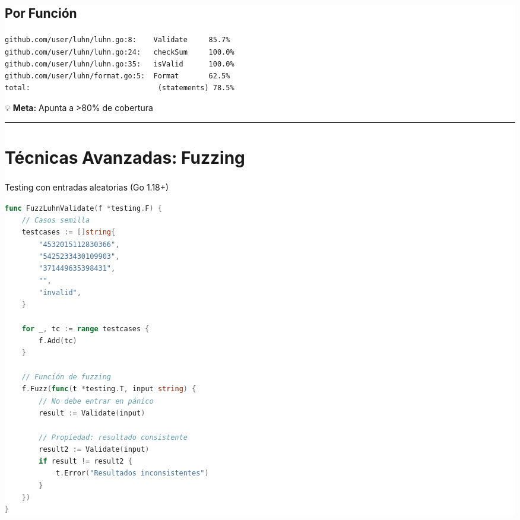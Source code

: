 <v-click>

## Por Función

```text
github.com/user/luhn/luhn.go:8:    Validate     85.7%
github.com/user/luhn/luhn.go:24:   checkSum     100.0%
github.com/user/luhn/luhn.go:35:   isValid      100.0%
github.com/user/luhn/format.go:5:  Format       62.5%
total:                              (statements) 78.5%
```

</v-click>

<v-click>

<div class="mt-4 p-3 bg-green-500 bg-opacity-10 rounded">

💡 **Meta:** Apunta a >80% de cobertura

</div>

</v-click>

</div>

</div>

---

# Técnicas Avanzadas: Fuzzing

<span v-mark.highlight.yellow>Testing con entradas aleatorias (Go 1.18+)</span>

<div class="grid grid-cols-2 gap-4">

```go
func FuzzLuhnValidate(f *testing.F) {
    // Casos semilla
    testcases := []string{
        "4532015112830366",
        "5425233430109903",
        "371449635398431",
        "",
        "invalid",
    }
    
    for _, tc := range testcases {
        f.Add(tc)
    }
    
    // Función de fuzzing
    f.Fuzz(func(t *testing.T, input string) {
        // No debe entrar en pánico
        result := Validate(input)
        
        // Propiedad: resultado consistente
        result2 := Validate(input)
        if result != result2 {
            t.Error("Resultados inconsistentes")
        }
    })
}
```
